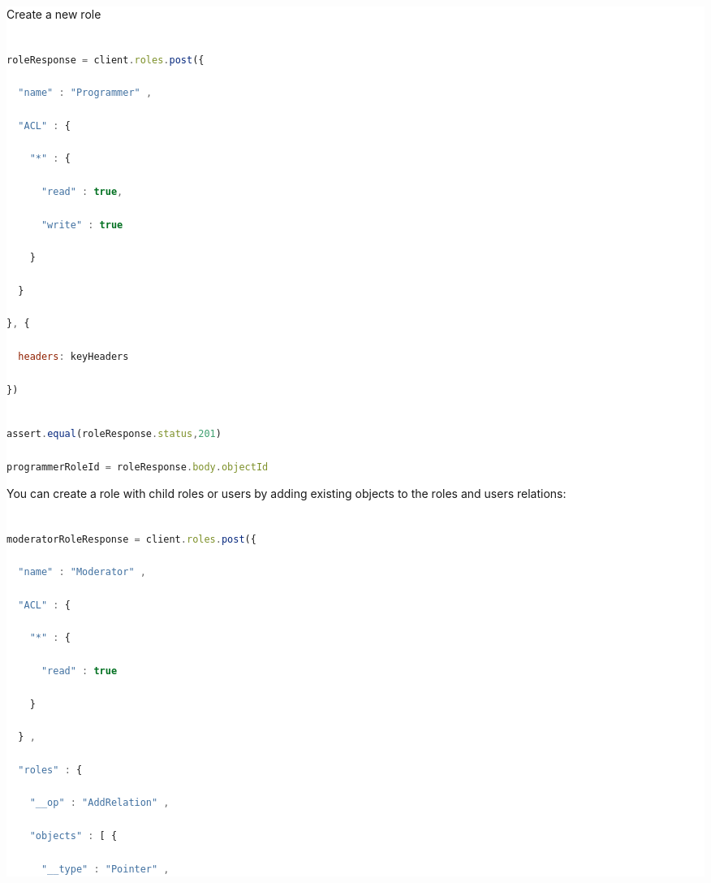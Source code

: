 
Create a new role



```javascript

roleResponse = client.roles.post({

  "name" : "Programmer" ,

  "ACL" : {

    "*" : {

      "read" : true,

      "write" : true

    }

  }

}, {

  headers: keyHeaders

})

```

```javascript

assert.equal(roleResponse.status,201)

programmerRoleId = roleResponse.body.objectId

```



You can create a role with child roles or users by adding existing objects to the roles and users relations:



```javascript

moderatorRoleResponse = client.roles.post({

  "name" : "Moderator" ,

  "ACL" : {

    "*" : {

      "read" : true

    }

  } ,

  "roles" : {

    "__op" : "AddRelation" ,

    "objects" : [ {

      "__type" : "Pointer" ,
```